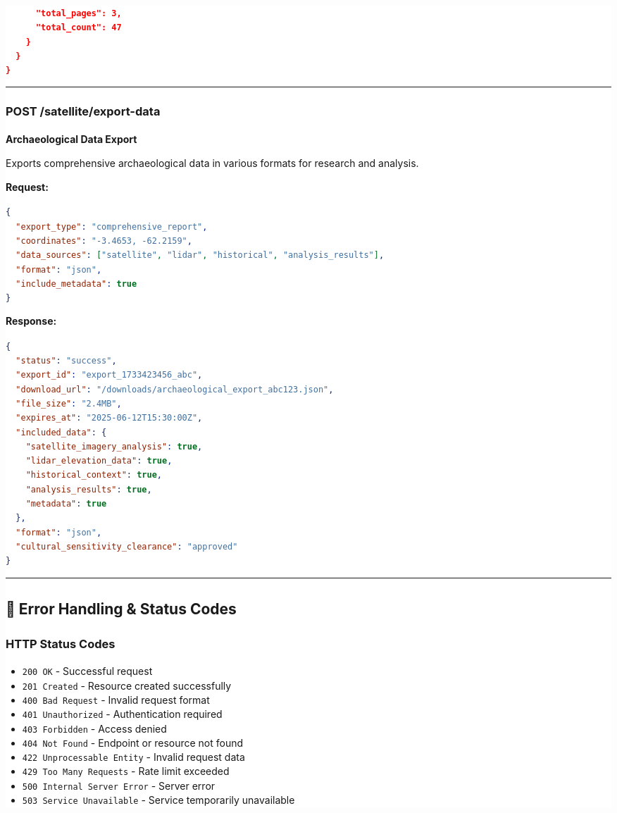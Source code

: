 ```json
      "total_pages": 3,
      "total_count": 47
    }
  }
}
```

---

### **POST /satellite/export-data**
**Archaeological Data Export**

Exports comprehensive archaeological data in various formats for research and analysis.

**Request:**
```json
{
  "export_type": "comprehensive_report",
  "coordinates": "-3.4653, -62.2159",
  "data_sources": ["satellite", "lidar", "historical", "analysis_results"],
  "format": "json",
  "include_metadata": true
}
```

**Response:**
```json
{
  "status": "success",
  "export_id": "export_1733423456_abc",
  "download_url": "/downloads/archaeological_export_abc123.json",
  "file_size": "2.4MB",
  "expires_at": "2025-06-12T15:30:00Z",
  "included_data": {
    "satellite_imagery_analysis": true,
    "lidar_elevation_data": true,
    "historical_context": true,
    "analysis_results": true,
    "metadata": true
  },
  "format": "json",
  "cultural_sensitivity_clearance": "approved"
}
```

---

## 🔧 **Error Handling & Status Codes**

### **HTTP Status Codes**
- `200 OK` - Successful request
- `201 Created` - Resource created successfully
- `400 Bad Request` - Invalid request format
- `401 Unauthorized` - Authentication required
- `403 Forbidden` - Access denied
- `404 Not Found` - Endpoint or resource not found
- `422 Unprocessable Entity` - Invalid request data
- `429 Too Many Requests` - Rate limit exceeded
- `500 Internal Server Error` - Server error
- `503 Service Unavailable` - Service temporarily unavailable
